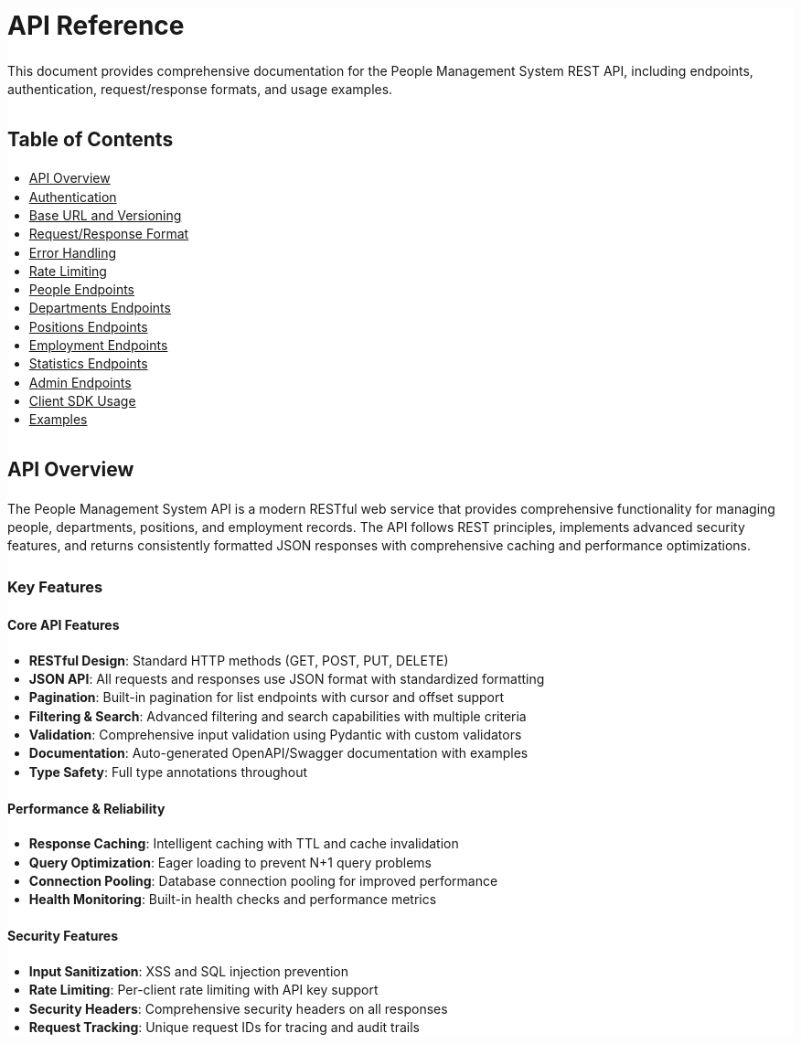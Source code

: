 # API Reference

This document provides comprehensive documentation for the People Management System REST API, including endpoints, authentication, request/response formats, and usage examples.

## Table of Contents

- [API Overview](#api-overview)
- [Authentication](#authentication)
- [Base URL and Versioning](#base-url-and-versioning)
- [Request/Response Format](#requestresponse-format)
- [Error Handling](#error-handling)
- [Rate Limiting](#rate-limiting)
- [People Endpoints](#people-endpoints)
- [Departments Endpoints](#departments-endpoints)
- [Positions Endpoints](#positions-endpoints)
- [Employment Endpoints](#employment-endpoints)
- [Statistics Endpoints](#statistics-endpoints)
- [Admin Endpoints](#admin-endpoints)
- [Client SDK Usage](#client-sdk-usage)
- [Examples](#examples)

## API Overview

The People Management System API is a modern RESTful web service that provides comprehensive functionality for managing people, departments, positions, and employment records. The API follows REST principles, implements advanced security features, and returns consistently formatted JSON responses with comprehensive caching and performance optimizations.

### Key Features

#### Core API Features
- **RESTful Design**: Standard HTTP methods (GET, POST, PUT, DELETE)
- **JSON API**: All requests and responses use JSON format with standardized formatting
- **Pagination**: Built-in pagination for list endpoints with cursor and offset support
- **Filtering & Search**: Advanced filtering and search capabilities with multiple criteria
- **Validation**: Comprehensive input validation using Pydantic with custom validators
- **Documentation**: Auto-generated OpenAPI/Swagger documentation with examples
- **Type Safety**: Full type annotations throughout

#### Performance & Reliability
- **Response Caching**: Intelligent caching with TTL and cache invalidation
- **Query Optimization**: Eager loading to prevent N+1 query problems
- **Connection Pooling**: Database connection pooling for improved performance
- **Health Monitoring**: Built-in health checks and performance metrics

#### Security Features
- **Input Sanitization**: XSS and SQL injection prevention
- **Rate Limiting**: Per-client rate limiting with API key support
- **Security Headers**: Comprehensive security headers on all responses
- **Request Tracking**: Unique request IDs for tracing and audit trails
